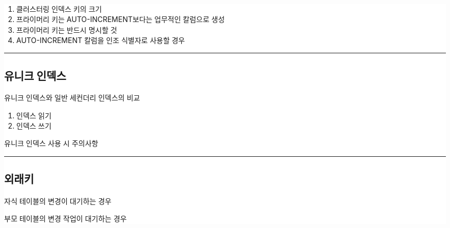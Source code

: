 1. 클러스터링 인덱스 키의 크기
2. 프라이머리 키는 AUTO-INCREMENT보다는 업무적인 칼럼으로 생성
3. 프라이머리 키는 반드시 명시할 것
4. AUTO-INCREMENT 칼럼을 인조 식별자로 사용할 경우

---

## 유니크 인덱스

유니크 인덱스와 일반 세컨더리 인덱스의 비교

1. 인덱스 읽기
2. 인덱스 쓰기

유니크 인덱스 사용 시 주의사항

---

## 외래키

자식 테이블의 변경이 대기하는 경우

부모 테이블의 변경 작업이 대기하는 경우
